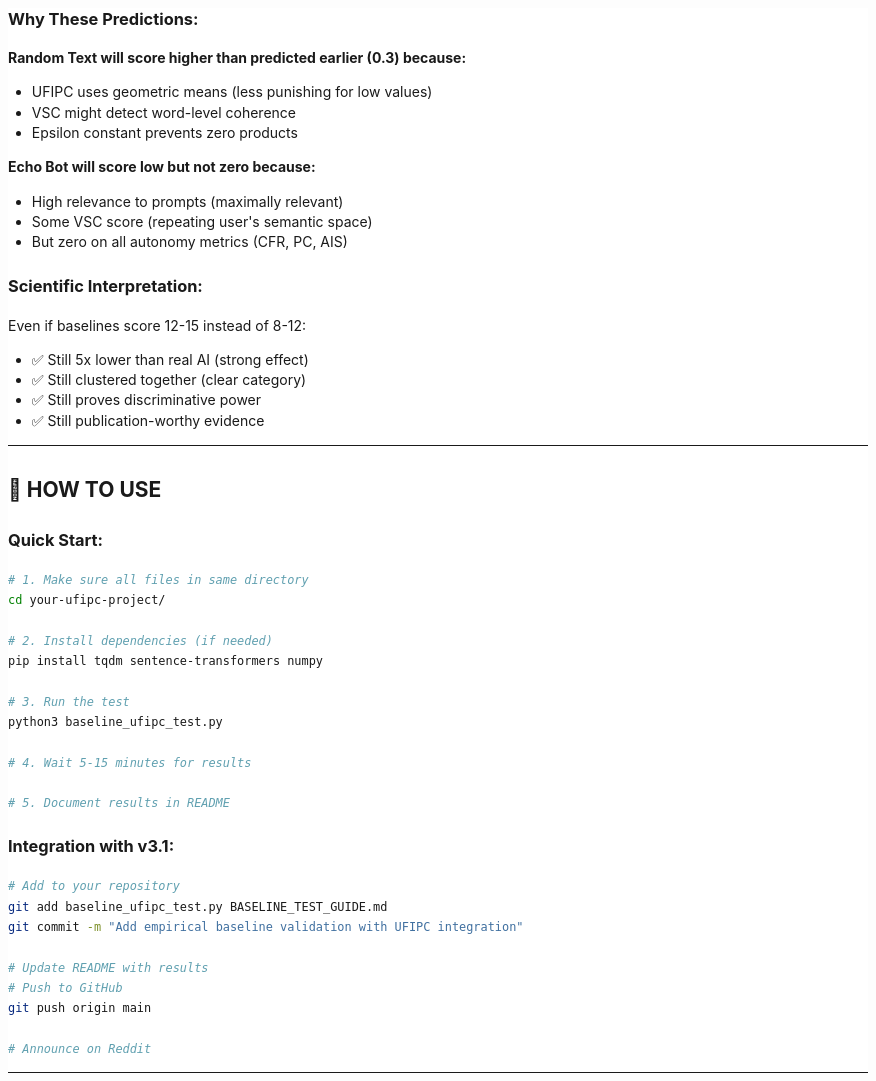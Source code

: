 ### Why These Predictions:

**Random Text will score higher than predicted earlier (0.3) because:**
- UFIPC uses geometric means (less punishing for low values)
- VSC might detect word-level coherence
- Epsilon constant prevents zero products

**Echo Bot will score low but not zero because:**
- High relevance to prompts (maximally relevant)
- Some VSC score (repeating user's semantic space)
- But zero on all autonomy metrics (CFR, PC, AIS)

### Scientific Interpretation:

Even if baselines score 12-15 instead of 8-12:
- ✅ Still 5x lower than real AI (strong effect)
- ✅ Still clustered together (clear category)
- ✅ Still proves discriminative power
- ✅ Still publication-worthy evidence

---

## 🚀 HOW TO USE

### Quick Start:
```bash
# 1. Make sure all files in same directory
cd your-ufipc-project/

# 2. Install dependencies (if needed)
pip install tqdm sentence-transformers numpy

# 3. Run the test
python3 baseline_ufipc_test.py

# 4. Wait 5-15 minutes for results

# 5. Document results in README
```

### Integration with v3.1:
```bash
# Add to your repository
git add baseline_ufipc_test.py BASELINE_TEST_GUIDE.md
git commit -m "Add empirical baseline validation with UFIPC integration"

# Update README with results
# Push to GitHub
git push origin main

# Announce on Reddit
```

---